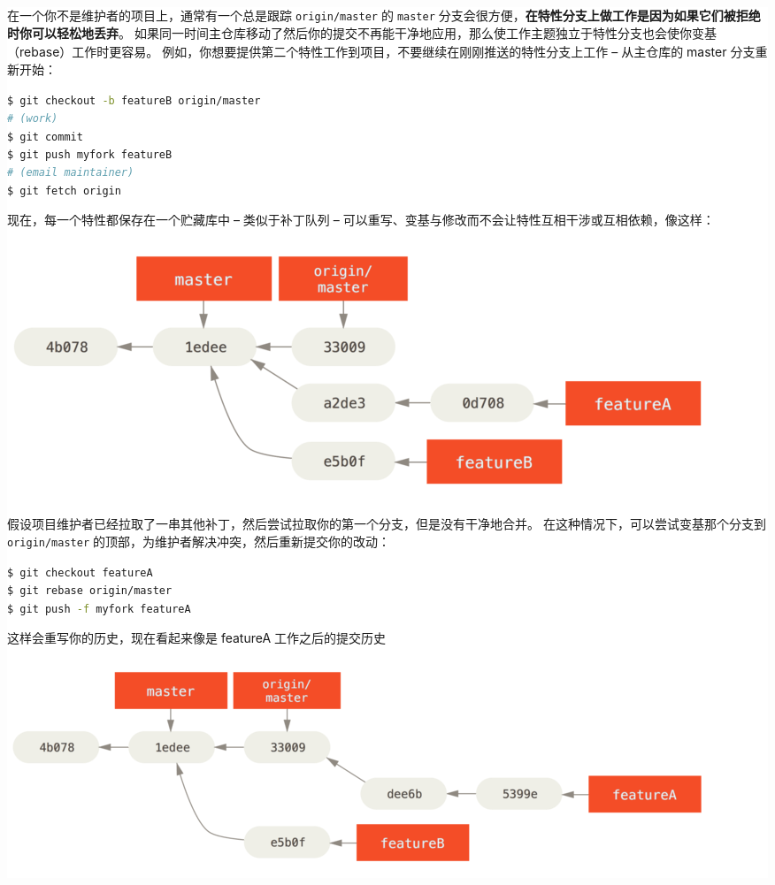 在一个你不是维护者的项目上，通常有一个总是跟踪 `origin/master` 的 `master` 分支会很方便，**在特性分支上做工作是因为如果它们被拒绝时你可以轻松地丢弃**。 如果同一时间主仓库移动了然后你的提交不再能干净地应用，那么使工作主题独立于特性分支也会使你变基（rebase）工作时更容易。 例如，你想要提供第二个特性工作到项目，不要继续在刚刚推送的特性分支上工作 – 从主仓库的 master 分支重新开始：

```bash
$ git checkout -b featureB origin/master
# (work)
$ git commit
$ git push myfork featureB
# (email maintainer)
$ git fetch origin
```

现在，每一个特性都保存在一个贮藏库中 – 类似于补丁队列 – 可以重写、变基与修改而不会让特性互相干涉或互相依赖，像这样：

![`featureB` 的初始提交历史。](assets/7f653e5e30926f56dbbe19374252a28a.png)

假设项目维护者已经拉取了一串其他补丁，然后尝试拉取你的第一个分支，但是没有干净地合并。 在这种情况下，可以尝试变基那个分支到 `origin/master` 的顶部，为维护者解决冲突，然后重新提交你的改动：

```bash
$ git checkout featureA
$ git rebase origin/master
$ git push -f myfork featureA
```

这样会重写你的历史，现在看起来像是 featureA 工作之后的提交历史

![`featureA` 工作之后的提交历史。](assets/a0af1b69c2e55ccce42f1ed157590e4e.png)
